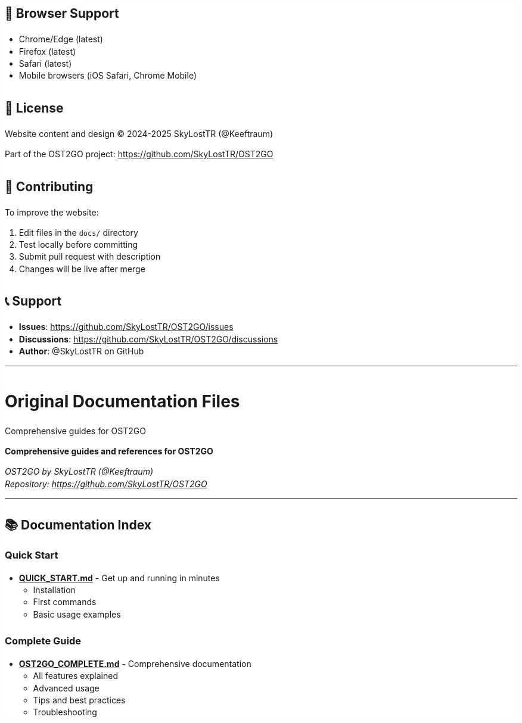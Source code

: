 ## 📱 Browser Support

- Chrome/Edge (latest)
- Firefox (latest)
- Safari (latest)
- Mobile browsers (iOS Safari, Chrome Mobile)

## 📄 License

Website content and design © 2024-2025 SkyLostTR (@Keeftraum)

Part of the OST2GO project: https://github.com/SkyLostTR/OST2GO

## 🤝 Contributing

To improve the website:
1. Edit files in the `docs/` directory
2. Test locally before committing
3. Submit pull request with description
4. Changes will be live after merge

## 📞 Support

- **Issues**: https://github.com/SkyLostTR/OST2GO/issues
- **Discussions**: https://github.com/SkyLostTR/OST2GO/discussions
- **Author**: @SkyLostTR on GitHub

---

# Original Documentation Files

Comprehensive guides for OST2GO

**Comprehensive guides and references for OST2GO**

*OST2GO by SkyLostTR (@Keeftraum)*  
*Repository: https://github.com/SkyLostTR/OST2GO*

---

## 📚 Documentation Index

### Quick Start
- **[QUICK_START.md](./QUICK_START.md)** - Get up and running in minutes
  - Installation
  - First commands
  - Basic usage examples

### Complete Guide
- **[OST2GO_COMPLETE.md](./OST2GO_COMPLETE.md)** - Comprehensive documentation
  - All features explained
  - Advanced usage
  - Tips and best practices
  - Troubleshooting
